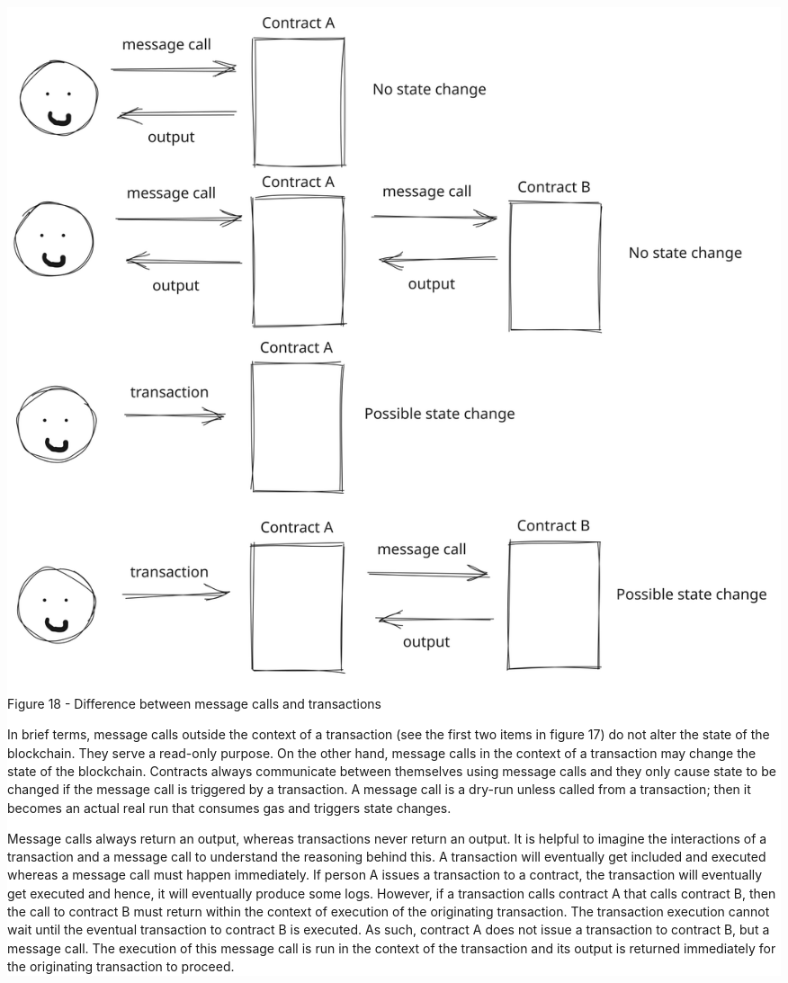 ![Figure 18 - Difference between message calls and transactions](figures/new_figure.svg)

Figure 18 - Difference between message calls and transactions

In brief terms, message calls outside the context of a transaction (see the first two items in figure 17) do not alter the state of the blockchain. They serve a read-only purpose. On the other hand, message calls in the context of a transaction may change the state of the blockchain. Contracts always communicate between themselves using message calls and they only cause state to be changed if the message call is triggered by a transaction. A message call is a dry-run unless called from a transaction; then it becomes an actual real run that consumes gas and triggers state changes.

Message calls always return an output, whereas transactions never return an output. It is helpful to imagine the interactions of a transaction and a message call to understand the reasoning behind this. A transaction will eventually get included and executed whereas a message call must happen immediately. If person A issues a transaction to a contract, the transaction will eventually get executed and hence, it will eventually produce some logs. However, if a transaction calls contract A that calls contract B, then the call to contract B must return within the context of execution of the originating transaction. The transaction execution cannot wait until the eventual transaction to contract B is executed. As such, contract A does not issue a transaction to contract B, but a message call. The execution of this message call is run in the context of the transaction and its output is returned immediately for the originating transaction to proceed. 
